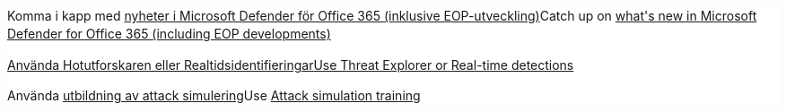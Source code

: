 <span data-ttu-id="df61b-253">Komma i kapp med [nyheter i Microsoft Defender för Office 365 (inklusive EOP-utveckling)](whats-new-in-defender-for-office-365.md)</span><span class="sxs-lookup"><span data-stu-id="df61b-253">Catch up on [what's new in Microsoft Defender for Office 365 (including EOP developments)](whats-new-in-defender-for-office-365.md)</span></span>

[<span data-ttu-id="df61b-254">Använda Hotutforskaren eller Realtidsidentifieringar</span><span class="sxs-lookup"><span data-stu-id="df61b-254">Use Threat Explorer or Real-time detections</span></span>](threat-explorer.md)

<span data-ttu-id="df61b-255">Använda [utbildning av attack simulering](attack-simulation-training.md)</span><span class="sxs-lookup"><span data-stu-id="df61b-255">Use [Attack simulation training](attack-simulation-training.md)</span></span>
